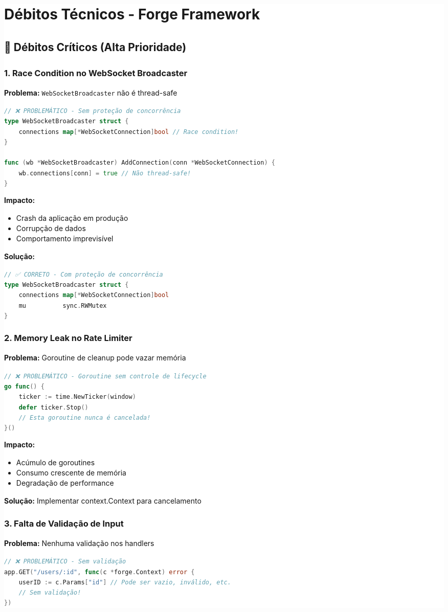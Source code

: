 # Débitos Técnicos - Forge Framework

## 🚨 **Débitos Críticos (Alta Prioridade)**

### 1. **Race Condition no WebSocket Broadcaster**
**Problema:** `WebSocketBroadcaster` não é thread-safe
```go
// ❌ PROBLEMÁTICO - Sem proteção de concorrência
type WebSocketBroadcaster struct {
    connections map[*WebSocketConnection]bool // Race condition!
}

func (wb *WebSocketBroadcaster) AddConnection(conn *WebSocketConnection) {
    wb.connections[conn] = true // Não thread-safe!
}
```

**Impacto:** 
- Crash da aplicação em produção
- Corrupção de dados
- Comportamento imprevisível

**Solução:**
```go
// ✅ CORRETO - Com proteção de concorrência
type WebSocketBroadcaster struct {
    connections map[*WebSocketConnection]bool
    mu          sync.RWMutex
}
```

### 2. **Memory Leak no Rate Limiter**
**Problema:** Goroutine de cleanup pode vazar memória
```go
// ❌ PROBLEMÁTICO - Goroutine sem controle de lifecycle
go func() {
    ticker := time.NewTicker(window)
    defer ticker.Stop()
    // Esta goroutine nunca é cancelada!
}()
```

**Impacto:**
- Acúmulo de goroutines
- Consumo crescente de memória
- Degradação de performance

**Solução:** Implementar context.Context para cancelamento

### 3. **Falta de Validação de Input**
**Problema:** Nenhuma validação nos handlers
```go
// ❌ PROBLEMÁTICO - Sem validação
app.GET("/users/:id", func(c *forge.Context) error {
    userID := c.Params["id"] // Pode ser vazio, inválido, etc.
    // Sem validação!
})
```
